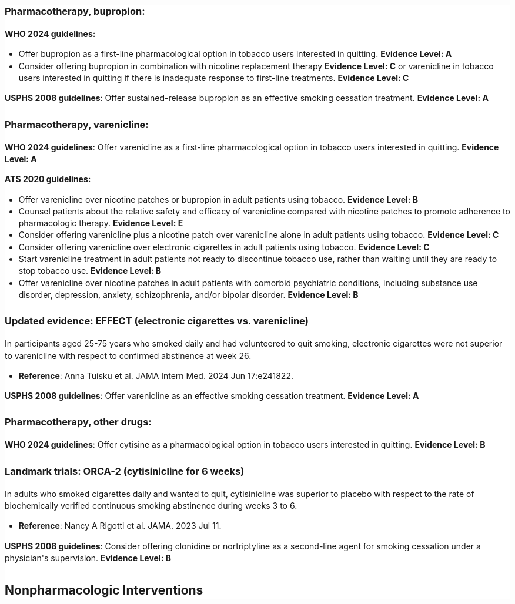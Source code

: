 ### Pharmacotherapy, bupropion:
**WHO 2024 guidelines:**
- Offer bupropion as a first-line pharmacological option in tobacco users interested in quitting. **Evidence Level: A**
- Consider offering bupropion in combination with nicotine replacement therapy **Evidence Level: C** or varenicline in tobacco users interested in quitting if there is inadequate response to first-line treatments. **Evidence Level: C**

**USPHS 2008 guidelines**: Offer sustained-release bupropion as an effective smoking cessation treatment. **Evidence Level: A**

### Pharmacotherapy, varenicline:
**WHO 2024 guidelines**: Offer varenicline as a first-line pharmacological option in tobacco users interested in quitting. **Evidence Level: A**

**ATS 2020 guidelines:**
- Offer varenicline over nicotine patches or bupropion in adult patients using tobacco. **Evidence Level: B**
- Counsel patients about the relative safety and efficacy of varenicline compared with nicotine patches to promote adherence to pharmacologic therapy. **Evidence Level: E**
- Consider offering varenicline plus a nicotine patch over varenicline alone in adult patients using tobacco. **Evidence Level: C**
- Consider offering varenicline over electronic cigarettes in adult patients using tobacco. **Evidence Level: C**
- Start varenicline treatment in adult patients not ready to discontinue tobacco use, rather than waiting until they are ready to stop tobacco use. **Evidence Level: B**
- Offer varenicline over nicotine patches in adult patients with comorbid psychiatric conditions, including substance use disorder, depression, anxiety, schizophrenia, and/or bipolar disorder. **Evidence Level: B**

### Updated evidence: EFFECT (electronic cigarettes vs. varenicline)
In participants aged 25-75 years who smoked daily and had volunteered to quit smoking, electronic cigarettes were not superior to varenicline with respect to confirmed abstinence at week 26.
- **Reference**: Anna Tuisku et al. JAMA Intern Med. 2024 Jun 17:e241822.

**USPHS 2008 guidelines**: Offer varenicline as an effective smoking cessation treatment. **Evidence Level: A**

### Pharmacotherapy, other drugs:
**WHO 2024 guidelines**: Offer cytisine as a pharmacological option in tobacco users interested in quitting. **Evidence Level: B**

### Landmark trials: ORCA-2 (cytisinicline for 6 weeks)
In adults who smoked cigarettes daily and wanted to quit, cytisinicline was superior to placebo with respect to the rate of biochemically verified continuous smoking abstinence during weeks 3 to 6.
- **Reference**: Nancy A Rigotti et al. JAMA. 2023 Jul 11.

**USPHS 2008 guidelines**: Consider offering clonidine or nortriptyline as a second-line agent for smoking cessation under a physician's supervision. **Evidence Level: B**

## Nonpharmacologic Interventions
